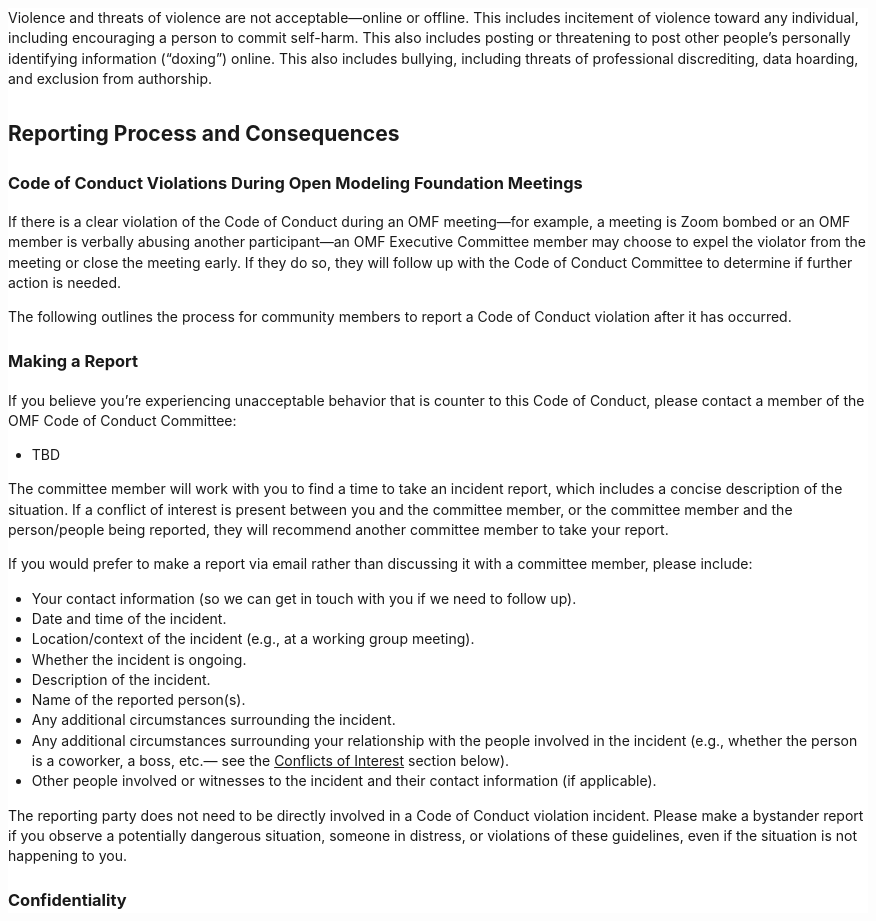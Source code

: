 Violence and threats of violence are not acceptable—online or offline. This includes incitement of violence toward any individual, including encouraging a person to commit self-harm. This also includes posting or threatening to post other people’s personally identifying information (“doxing”) online. This also includes bullying, including threats of professional discrediting, data hoarding, and exclusion from authorship.

## Reporting Process and Consequences

### Code of Conduct Violations During Open Modeling Foundation Meetings

If there is a clear violation of the Code of Conduct during an OMF meeting—for example, a meeting is Zoom bombed or an OMF member is verbally abusing another participant—an OMF Executive Committee member may choose to expel the violator from the meeting or close the meeting early. If they do so, they will follow up with the Code of Conduct Committee to determine if further action is needed.

The following outlines the process for community members to report a Code of Conduct violation after it has occurred.

### Making a Report

If you believe you’re experiencing unacceptable behavior that is counter to this Code of Conduct, please contact a member of the OMF Code of Conduct Committee:



* TBD

The committee member will work with you to find a time to take an incident report, which includes a concise description of the situation. If a conflict of interest is present between you and the committee member, or the committee member and the person/people being reported, they will recommend another committee member to take your report.

If you would prefer to make a report via email rather than discussing it with a committee member, please include:



* Your contact information (so we can get in touch with you if we need to follow up).
* Date and time of the incident.
* Location/context of the incident (e.g., at a working group meeting).
* Whether the incident is ongoing.
* Description of the incident.
* Name of the reported person(s).
* Any additional circumstances surrounding the incident.
* Any additional circumstances surrounding your relationship with the people involved in the incident (e.g., whether the person is a coworker, a boss, etc.— see the [Conflicts of Interest](#bookmark=id.2et92p0) section below).
* Other people involved or witnesses to the incident and their contact information (if applicable).

The reporting party does not need to be directly involved in a Code of Conduct violation incident. Please make a bystander report if you observe a potentially dangerous situation, someone in distress, or violations of these guidelines, even if the situation is not happening to you.

### Confidentiality

